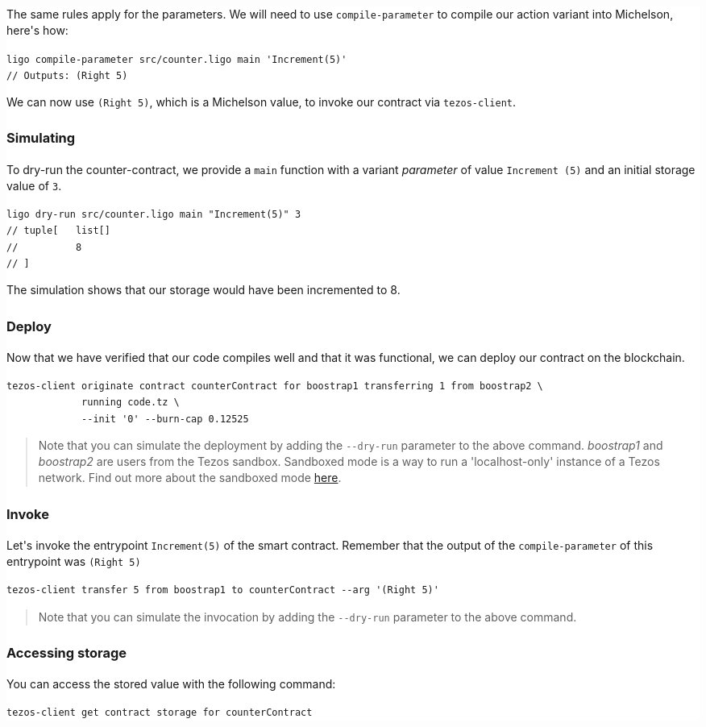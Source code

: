 The same rules apply for the parameters. We will need to use `compile-parameter` to compile our action variant into Michelson, here's how:

```shell
ligo compile-parameter src/counter.ligo main 'Increment(5)'
// Outputs: (Right 5)
```

We can now use `(Right 5)`, which is a Michelson value, to invoke our contract via `tezos-client`.

### Simulating

To dry-run the counter-contract, we provide a `main` function with a variant _parameter_ of value `Increment (5)` and an initial storage value of `3`.

```shell
ligo dry-run src/counter.ligo main "Increment(5)" 3
// tuple[   list[]
//          8
// ]
```

The simulation shows that our storage would have been incremented to 8.

### Deploy

Now that we have verified that our code compiles well and that it was functional, we can deploy our contract on the blockchain.

```shell
tezos-client originate contract counterContract for boostrap1 transferring 1 from boostrap2 \
             running code.tz \
             --init '0' --burn-cap 0.12525
```

> Note that you can simulate the deployment by adding the `--dry-run` parameter to the above command. _boostrap1_ and _boostrap2_ are users from the Tezos sandbox. Sandboxed mode is a way to run a 'localhost-only' instance of a Tezos network. Find out more about the sandboxed mode [here](examples#sandboxed-mode).

### Invoke

Let's invoke the entrypoint `Increment(5)` of the smart contract. Remember that the output of the `compile-parameter` of this entrypoint was `(Right 5)`

```shell
tezos-client transfer 5 from boostrap1 to counterContract --arg '(Right 5)'
```

> Note that you can simulate the invocation by adding the `--dry-run` parameter to the above command.

### Accessing storage

You can access the stored value with the following command:

```shell
tezos-client get contract storage for counterContract
```
